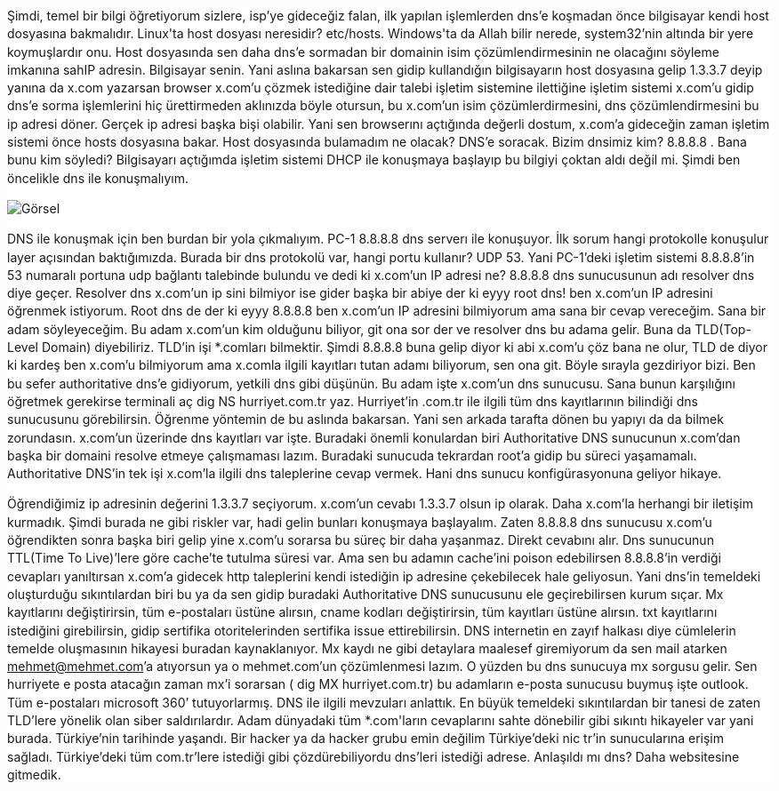 Şimdi, temel bir bilgi öğretiyorum sizlere, isp’ye gideceğiz falan, ilk yapılan işlemlerden dns’e koşmadan önce bilgisayar kendi host dosyasına bakmalıdır. Linux'ta host dosyası neresidir? etc/hosts. Windows'ta da Allah bilir nerede, system32’nin altında bir yere koymuşlardır onu. Host dosyasında sen daha dns’e sormadan bir domainin isim çözümlendirmesinin ne olacağını söyleme imkanına sahIP adresin. Bilgisayar senin. Yani aslına bakarsan sen gidip kullandığın bilgisayarın host dosyasına gelip 1.3.3.7 deyip yanına da x.com yazarsan browser x.com’u çözmek istediğine dair talebi işletim sistemine ilettiğine işletim sistemi x.com’u gidip dns’e sorma işlemlerini hiç ürettirmeden aklınızda böyle otursun, bu x.com’un isim çözümlerdirmesini, dns çözümlendirmesini bu ip adresi döner. Gerçek ip adresi başka bişi olabilir. Yani sen browserını açtığında değerli dostum, x.com’a gideceğin zaman işletim sistemi önce hosts dosyasına bakar. Host dosyasında bulamadım ne olacak? DNS’e soracak. Bizim dnsimiz kim? 8.8.8.8 . Bana bunu kim söyledi? Bilgisayarı açtığımda işletim sistemi DHCP ile konuşmaya başlayıp bu bilgiyi çoktan aldı değil mi. Şimdi ben öncelikle dns ile konuşmalıyım.

![Görsel](images/resim4.png)

DNS ile konuşmak için ben burdan bir yola çıkmalıyım. PC-1 8.8.8.8 dns serverı ile konuşuyor. İlk sorum hangi protokolle konuşulur layer açısından baktığımızda. Burada bir dns protokolü var, hangi portu kullanır? UDP  53. Yani PC-1’deki işletim sistemi 8.8.8.8’in 53 numaralı portuna udp bağlantı talebinde bulundu ve dedi ki x.com’un IP adresi ne?  8.8.8.8 dns sunucusunun adı resolver dns diye geçer. Resolver dns x.com’un ip sini bilmiyor ise gider başka bir abiye der ki eyyy root dns! ben x.com’un IP adresini öğrenmek istiyorum. Root dns de der ki eyyy 8.8.8.8 ben x.com’un IP adresini bilmiyorum ama sana bir cevap vereceğim. Sana bir adam söyleyeceğim. Bu adam x.com’un kim olduğunu biliyor, git ona sor der ve resolver dns bu adama gelir. Buna da TLD(Top-Level Domain) diyebiliriz. TLD’in işi *.comları bilmektir. Şimdi 8.8.8.8 buna gelip diyor ki abi x.com’u çöz bana ne olur, TLD de diyor ki kardeş ben x.com’u bilmiyorum ama x.comla ilgili kayıtları tutan adamı biliyorum, sen ona git. Böyle sırayla gezdiriyor bizi. Ben bu sefer authoritative dns’e gidiyorum, yetkili dns gibi düşünün. Bu adam işte x.com’un dns sunucusu. Sana bunun karşılığını öğretmek gerekirse terminali aç dig NS hurriyet.com.tr yaz. Hurriyet’in .com.tr ile ilgili tüm dns kayıtlarının bilindiği dns sunucusunu görebilirsin. Öğrenme yöntemin de bu aslında bakarsan. Yani sen arkada tarafta dönen bu yapıyı da  da bilmek zorundasın. x.com’un üzerinde dns kayıtları var işte. Buradaki önemli konulardan biri Authoritative DNS sunucunun x.com’dan başka bir domaini resolve etmeye çalışmaması lazım. Buradaki sunucuda tekrardan root’a gidip bu süreci yaşamamalı. Authoritative DNS’in tek işi x.com’la ilgili dns taleplerine cevap vermek. Hani dns sunucu konfigürasyonuna geliyor hikaye.

Öğrendiğimiz ip adresinin değerini 1.3.3.7 seçiyorum. x.com’un cevabı 1.3.3.7 olsun ip olarak. Daha x.com’la herhangi bir iletişim kurmadık. Şimdi burada ne gibi riskler var, hadi gelin bunları konuşmaya başlayalım. Zaten 8.8.8.8 dns sunucusu x.com’u öğrendikten sonra başka biri gelip yine x.com’u sorarsa bu süreç bir daha yaşanmaz. Direkt cevabını alır. Dns sunucunun  TTL(Time To Live)’lere göre cache’te tutulma süresi var. Ama sen bu adamın cache’ini poison edebilirsen 8.8.8.8’in verdiği cevapları yanıltırsan x.com’a gidecek http taleplerini kendi istediğin ip adresine çekebilecek hale geliyosun. Yani dns’in temeldeki oluşturduğu sıkıntılardan biri bu ya da sen gidip buradaki Authoritative DNS sunucusunu ele geçirebilirsen kurum sıçar. Mx kayıtlarını değiştirirsin, tüm e-postaları üstüne alırsın, cname kodları değiştirirsin, tüm kayıtları üstüne alırsın. txt kayıtlarını istediğini girebilirsin, gidip sertifika otoritelerinden sertifika issue ettirebilirsin. DNS internetin en zayıf halkası diye cümlelerin temelde oluşmasının hikayesi buradan kaynaklanıyor. Mx kaydı ne gibi detaylara maalesef giremiyorum da sen mail atarken mehmet@mehmet.com’a atıyorsun ya o mehmet.com’un çözümlenmesi lazım. O yüzden bu dns sunucuya mx sorgusu gelir. Sen hurriyete e posta atacağın zaman mx’i sorarsan ( dig MX hurriyet.com.tr) bu adamların e-posta sunucusu buymuş işte outlook. Tüm e-postaları microsoft 360’ tutuyorlarmış. DNS ile ilgili mevzuları anlattık. En büyük temeldeki sıkıntılardan bir tanesi de zaten TLD’lere yönelik olan siber saldırılardır. Adam dünyadaki tüm *.com'ların cevaplarını sahte dönebilir gibi sıkıntı hikayeler var yani burada. Türkiye’nin tarihinde yaşandı. Bir hacker ya da hacker grubu emin değilim Türkiye’deki nic tr’in sunucularına erişim sağladı. Türkiye’deki tüm com.tr’lere istediği gibi çözdürebiliyordu dns’leri istediği adrese. Anlaşıldı mı dns? Daha websitesine gitmedik.
